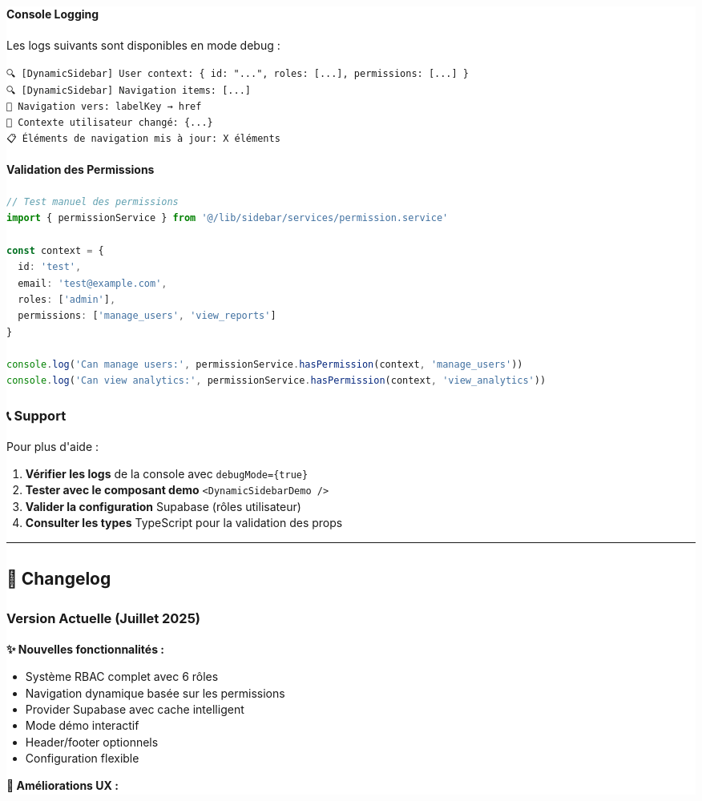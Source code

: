 #### Console Logging

Les logs suivants sont disponibles en mode debug :

```text
🔍 [DynamicSidebar] User context: { id: "...", roles: [...], permissions: [...] }
🔍 [DynamicSidebar] Navigation items: [...]
🎯 Navigation vers: labelKey → href
👤 Contexte utilisateur changé: {...}
📋 Éléments de navigation mis à jour: X éléments
```

#### Validation des Permissions

```typescript
// Test manuel des permissions
import { permissionService } from '@/lib/sidebar/services/permission.service'

const context = {
  id: 'test',
  email: 'test@example.com',
  roles: ['admin'],
  permissions: ['manage_users', 'view_reports']
}

console.log('Can manage users:', permissionService.hasPermission(context, 'manage_users'))
console.log('Can view analytics:', permissionService.hasPermission(context, 'view_analytics'))
```

### 📞 Support

Pour plus d'aide :

1. **Vérifier les logs** de la console avec `debugMode={true}`
2. **Tester avec le composant demo** `<DynamicSidebarDemo />`
3. **Valider la configuration** Supabase (rôles utilisateur)
4. **Consulter les types** TypeScript pour la validation des props

---

## 🔄 Changelog

### Version Actuelle (Juillet 2025)

**✨ Nouvelles fonctionnalités :**

- Système RBAC complet avec 6 rôles
- Navigation dynamique basée sur les permissions
- Provider Supabase avec cache intelligent
- Mode démo interactif
- Header/footer optionnels
- Configuration flexible

**🎨 Améliorations UX :**
